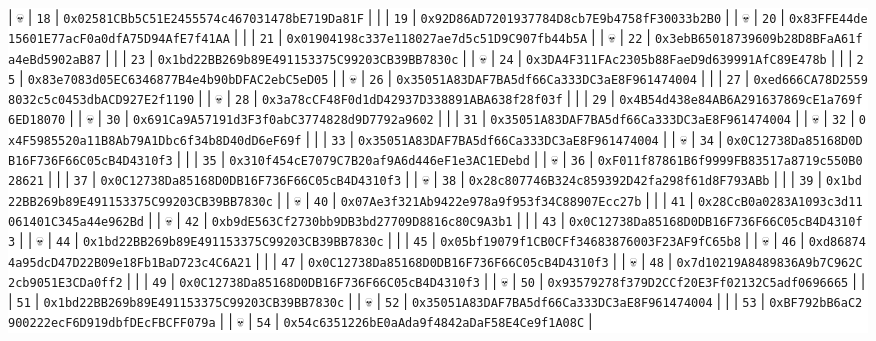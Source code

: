 | 💀 | `18` | `0x02581CBb5C51E2455574c467031478bE719Da81F` |
|  | `19` | `0x92D86AD7201937784D8cb7E9b4758fF30033b2B0` |
| 💀 | `20` | `0x83FFE44de15601E77acF0a0dfA75D94AfE7f41AA` |
|  | `21` | `0x01904198c337e118027ae7d5c51D9C907fb44b5A` |
| 💀 | `22` | `0x3ebB65018739609b28D8BFaA61fa4eBd5902aB87` |
|  | `23` | `0x1bd22BB269b89E491153375C99203CB39BB7830c` |
| 💀 | `24` | `0x3DA4F311FAc2305b88FaeD9d639991AfC89E478b` |
|  | `25` | `0x83e7083d05EC6346877B4e4b90bDFAC2ebC5eD05` |
| 💀 | `26` | `0x35051A83DAF7BA5df66Ca333DC3aE8F961474004` |
|  | `27` | `0xed666CA78D25598032c5c0453dbACD927E2f1190` |
| 💀 | `28` | `0x3a78cCF48F0d1dD42937D338891ABA638f28f03f` |
|  | `29` | `0x4B54d438e84AB6A291637869cE1a769f6ED18070` |
| 💀 | `30` | `0x691Ca9A57191d3F3f0abC3774828d9D7792a9602` |
|  | `31` | `0x35051A83DAF7BA5df66Ca333DC3aE8F961474004` |
| 💀 | `32` | `0x4F5985520a11B8Ab79A1Dbc6f34b8D40dD6eF69f` |
|  | `33` | `0x35051A83DAF7BA5df66Ca333DC3aE8F961474004` |
| 💀 | `34` | `0x0C12738Da85168D0DB16F736F66C05cB4D4310f3` |
|  | `35` | `0x310f454cE7079C7B20af9A6d446eF1e3AC1EDebd` |
| 💀 | `36` | `0xF011f87861B6f9999FB83517a8719c550B028621` |
|  | `37` | `0x0C12738Da85168D0DB16F736F66C05cB4D4310f3` |
| 💀 | `38` | `0x28c807746B324c859392D42fa298f61d8F793ABb` |
|  | `39` | `0x1bd22BB269b89E491153375C99203CB39BB7830c` |
| 💀 | `40` | `0x07Ae3f321Ab9422e978a9f953f34C88907Ecc27b` |
|  | `41` | `0x28CcB0a0283A1093c3d11061401C345a44e962Bd` |
| 💀 | `42` | `0xb9dE563Cf2730bb9DB3bd27709D8816c80C9A3b1` |
|  | `43` | `0x0C12738Da85168D0DB16F736F66C05cB4D4310f3` |
| 💀 | `44` | `0x1bd22BB269b89E491153375C99203CB39BB7830c` |
|  | `45` | `0x05bf19079f1CB0CFf34683876003F23AF9fC65b8` |
| 💀 | `46` | `0xd868744a95dcD47D22B09e18Fb1BaD723c4C6A21` |
|  | `47` | `0x0C12738Da85168D0DB16F736F66C05cB4D4310f3` |
| 💀 | `48` | `0x7d10219A8489836A9b7C962C2cb9051E3CDa0ff2` |
|  | `49` | `0x0C12738Da85168D0DB16F736F66C05cB4D4310f3` |
| 💀 | `50` | `0x93579278f379D2CCf20E3Ff02132C5adf0696665` |
|  | `51` | `0x1bd22BB269b89E491153375C99203CB39BB7830c` |
| 💀 | `52` | `0x35051A83DAF7BA5df66Ca333DC3aE8F961474004` |
|  | `53` | `0xBF792bB6aC2900222ecF6D919dbfDEcFBCFF079a` |
| 💀 | `54` | `0x54c6351226bE0aAda9f4842aDaF58E4Ce9f1A08C` |